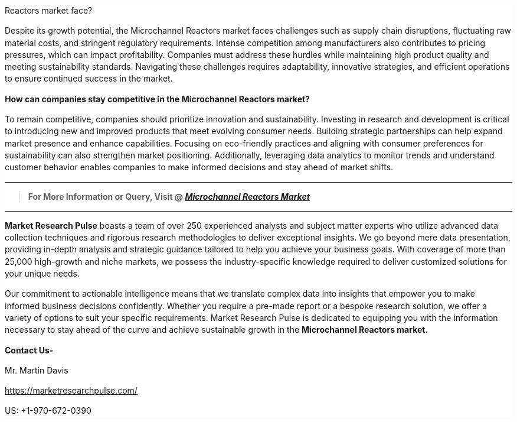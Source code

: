 Reactors market face?</strong></p><p>Despite its growth potential, the Microchannel Reactors market faces challenges such as supply chain disruptions, fluctuating raw material costs, and stringent regulatory requirements. Intense competition among manufacturers also contributes to pricing pressures, which can impact profitability. Companies must address these hurdles while maintaining high product quality and meeting sustainability standards. Navigating these challenges requires adaptability, innovative strategies, and efficient operations to ensure continued success in the market.</p><p><strong>How can companies stay competitive in the Microchannel Reactors market?</strong></p><p>To remain competitive, companies should prioritize innovation and sustainability. Investing in research and development is critical to introducing new and improved products that meet evolving consumer needs. Building strategic partnerships can help expand market presence and enhance capabilities. Focusing on eco-friendly practices and aligning with consumer preferences for sustainability can also strengthen market positioning. Additionally, leveraging data analytics to monitor trends and understand customer behavior enables companies to make informed decisions and stay ahead of market shifts.</p><hr /><blockquote><p><strong>For More Information or Query, Visit @&nbsp;<em><a href="https://marketresearchpulse.com/report/3040/microchannel-reactors-market?utm_source=Linkedin&utm_medium=029">Microchannel Reactors Market</a></em></strong></p></blockquote><hr /><p><strong>Market Research Pulse</strong> boasts a team of over 250 experienced analysts and subject matter experts who utilize advanced data collection techniques and rigorous research methodologies to deliver exceptional insights. We go beyond mere data presentation, providing in-depth analysis and strategic guidance tailored to help you achieve your business goals. With coverage of more than 25,000 high-growth and niche markets, we possess the industry-specific knowledge required to deliver customized solutions for your unique needs.</p><p>Our commitment to actionable intelligence means that we translate complex data into insights that empower you to make informed business decisions confidently. Whether you require a pre-made report or a bespoke research solution, we offer a variety of options to suit your specific requirements. Market Research Pulse is dedicated to equipping you with the information necessary to stay ahead of the curve and achieve sustainable growth in the <strong>Microchannel Reactors market.</strong></p><p><strong>Contact Us-</strong></p><p>Mr. Martin Davis</p><p>https://marketresearchpulse.com/</p><p>US: +1-970-672-0390</p>
